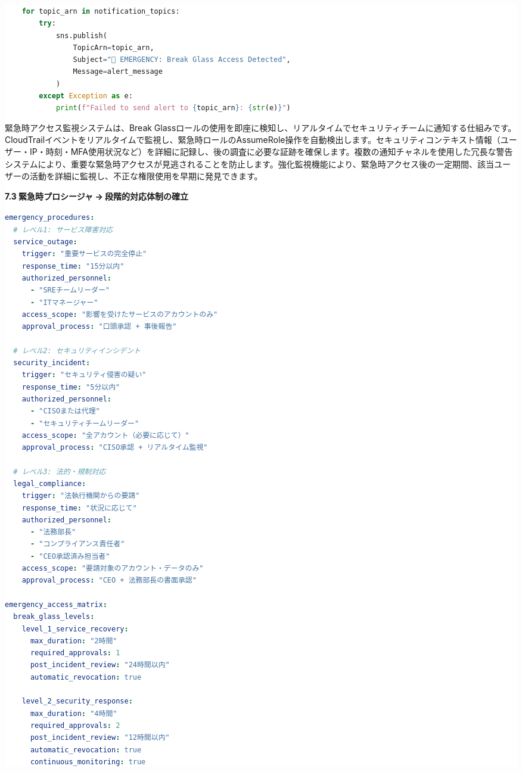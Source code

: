 ```python
    for topic_arn in notification_topics:
        try:
            sns.publish(
                TopicArn=topic_arn,
                Subject="🚨 EMERGENCY: Break Glass Access Detected",
                Message=alert_message
            )
        except Exception as e:
            print(f"Failed to send alert to {topic_arn}: {str(e)}")
```

緊急時アクセス監視システムは、Break Glassロールの使用を即座に検知し、リアルタイムでセキュリティチームに通知する仕組みです。CloudTrailイベントをリアルタイムで監視し、緊急時ロールのAssumeRole操作を自動検出します。セキュリティコンテキスト情報（ユーザー・IP・時刻・MFA使用状況など）を詳細に記録し、後の調査に必要な証跡を確保します。複数の通知チャネルを使用した冗長な警告システムにより、重要な緊急時アクセスが見逃されることを防止します。強化監視機能により、緊急時アクセス後の一定期間、該当ユーザーの活動を詳細に監視し、不正な権限使用を早期に発見できます。

**7.3 緊急時プロシージャ → 段階的対応体制の確立**

```yaml
emergency_procedures:
  # レベル1: サービス障害対応
  service_outage:
    trigger: "重要サービスの完全停止"
    response_time: "15分以内"
    authorized_personnel:
      - "SREチームリーダー"
      - "ITマネージャー"
    access_scope: "影響を受けたサービスのアカウントのみ"
    approval_process: "口頭承認 + 事後報告"

  # レベル2: セキュリティインシデント
  security_incident:
    trigger: "セキュリティ侵害の疑い"
    response_time: "5分以内"
    authorized_personnel:
      - "CISOまたは代理"
      - "セキュリティチームリーダー"
    access_scope: "全アカウント（必要に応じて）"
    approval_process: "CISO承認 + リアルタイム監視"

  # レベル3: 法的・規制対応
  legal_compliance:
    trigger: "法執行機関からの要請"
    response_time: "状況に応じて"
    authorized_personnel:
      - "法務部長"
      - "コンプライアンス責任者"
      - "CEO承認済み担当者"
    access_scope: "要請対象のアカウント・データのみ"
    approval_process: "CEO + 法務部長の書面承認"

emergency_access_matrix:
  break_glass_levels:
    level_1_service_recovery:
      max_duration: "2時間"
      required_approvals: 1
      post_incident_review: "24時間以内"
      automatic_revocation: true

    level_2_security_response:
      max_duration: "4時間"
      required_approvals: 2
      post_incident_review: "12時間以内"
      automatic_revocation: true
      continuous_monitoring: true
```